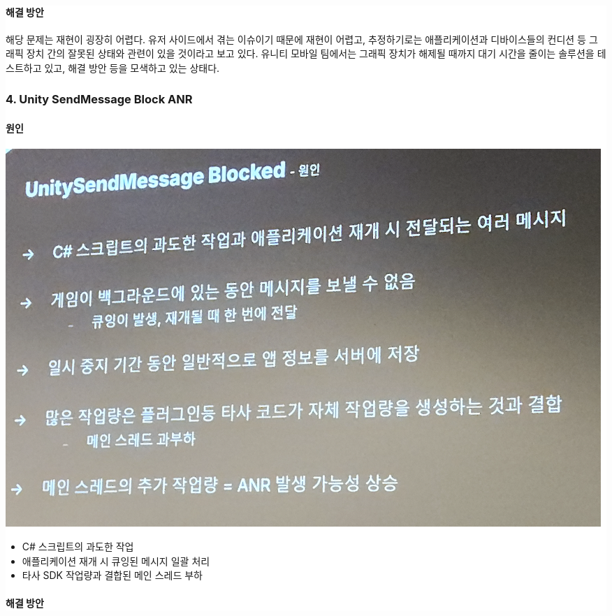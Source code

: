 #### 해결 방안

해당 문제는 재현이 굉장히 어렵다. 유저 사이드에서 겪는 이슈이기 때문에 재현이 어렵고, 추정하기로는 애플리케이션과 디바이스들의 컨디션 등 그래픽 장치 간의 잘못된 상태와 관련이 있을 것이라고 보고 있다. 유니티 모바일 팀에서는 그래픽 장치가 해제될 때까지 대기 시간을 줄이는 솔루션을 테스트하고 있고, 해결 방안 등을 모색하고 있는 상태다.

### 4. Unity SendMessage Block ANR

#### 원인

![](/images/cb3bbb95-98b2-479a-a100-7c21e74c3173-image.png)

- C# 스크립트의 과도한 작업
- 애플리케이션 재개 시 큐잉된 메시지 일괄 처리
- 타사 SDK 작업량과 결합된 메인 스레드 부하

#### 해결 방안
